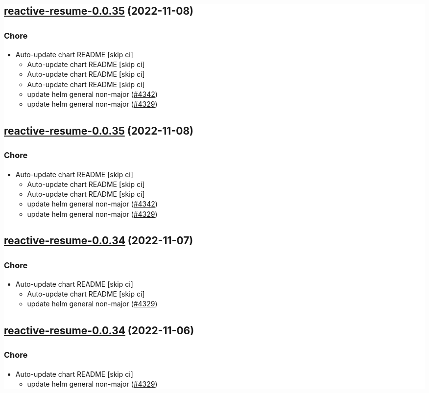 


## [reactive-resume-0.0.35](https://github.com/truecharts/charts/compare/reactive-resume-0.0.33...reactive-resume-0.0.35) (2022-11-08)

### Chore

- Auto-update chart README [skip ci]
  - Auto-update chart README [skip ci]
  - Auto-update chart README [skip ci]
  - Auto-update chart README [skip ci]
  - update helm general non-major ([#4342](https://github.com/truecharts/charts/issues/4342))
  - update helm general non-major ([#4329](https://github.com/truecharts/charts/issues/4329))




## [reactive-resume-0.0.35](https://github.com/truecharts/charts/compare/reactive-resume-0.0.33...reactive-resume-0.0.35) (2022-11-08)

### Chore

- Auto-update chart README [skip ci]
  - Auto-update chart README [skip ci]
  - Auto-update chart README [skip ci]
  - update helm general non-major ([#4342](https://github.com/truecharts/charts/issues/4342))
  - update helm general non-major ([#4329](https://github.com/truecharts/charts/issues/4329))




## [reactive-resume-0.0.34](https://github.com/truecharts/charts/compare/reactive-resume-0.0.33...reactive-resume-0.0.34) (2022-11-07)

### Chore

- Auto-update chart README [skip ci]
  - Auto-update chart README [skip ci]
  - update helm general non-major ([#4329](https://github.com/truecharts/charts/issues/4329))




## [reactive-resume-0.0.34](https://github.com/truecharts/charts/compare/reactive-resume-0.0.33...reactive-resume-0.0.34) (2022-11-06)

### Chore

- Auto-update chart README [skip ci]
  - update helm general non-major ([#4329](https://github.com/truecharts/charts/issues/4329))
